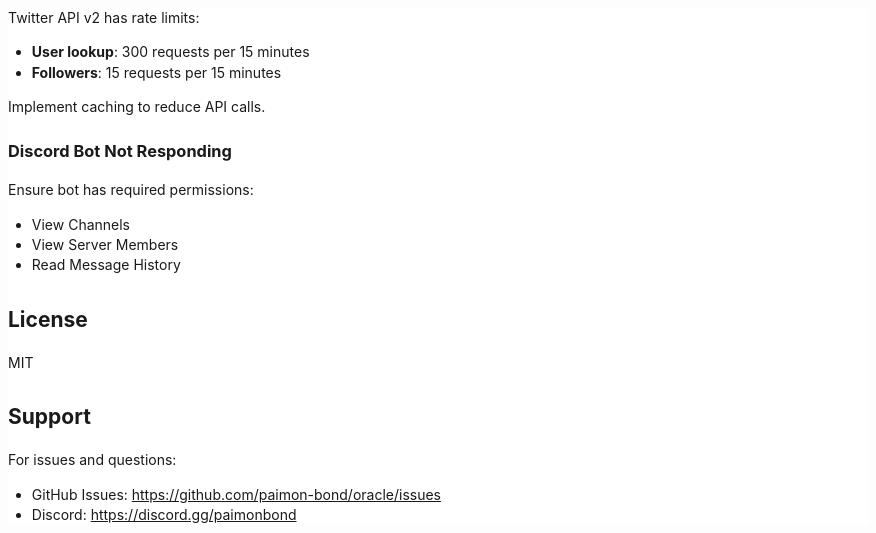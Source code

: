 Twitter API v2 has rate limits:
- **User lookup**: 300 requests per 15 minutes
- **Followers**: 15 requests per 15 minutes

Implement caching to reduce API calls.

### Discord Bot Not Responding

Ensure bot has required permissions:
- View Channels
- View Server Members
- Read Message History

## License

MIT

## Support

For issues and questions:
- GitHub Issues: https://github.com/paimon-bond/oracle/issues
- Discord: https://discord.gg/paimonbond

